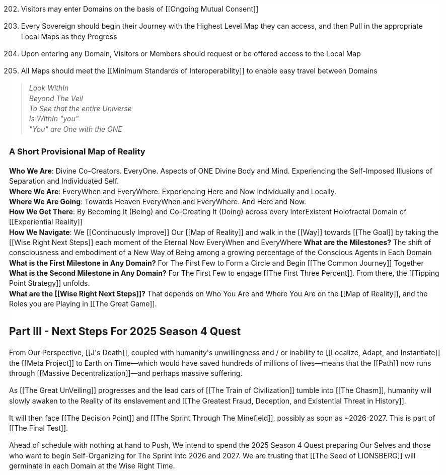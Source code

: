 202. Visitors may enter Domains on the basis of [[Ongoing Mutual Consent]]  
    
203. Every Sovereign should begin their Journey with the Highest Level Map they can access, and then Pull in the appropriate Local Maps as they Progress  
    
204. Upon entering any Domain, Visitors or Members should request or be offered access to the Local Map  
    
205. All Maps should meet the [[Minimum Standards of Interoperability]] to enable easy travel between Domains   
    


>_Look WithIn  
>Beyond The Veil  
>To See that the entire Universe  
>Is WithIn "you"  
>"You" are One with the ONE_  

### A Short Provisional Map of Reality 

**Who We Are**: Divine Co-Creators. EveryOne. Aspects of ONE Divine Body and Mind. Experiencing the Self-Imposed Illusions of Separation and Individuated Self.  
**Where We Are**: EveryWhen and EveryWhere. Experiencing Here and Now Individually and Locally.  
**Where We Are Going**: Towards Heaven EveryWhen and EveryWhere. And Here and Now.  
**How We Get There**: By Becoming It (Being) and Co-Creating It (Doing) across every InterExistent Holofractal Domain of [[Experiential Reality]]   
**How We Navigate**: We [[Continuously Improve]] Our [[Map of Reality]] and walk in the [[Way]] towards [[The Goal]] by taking the [[Wise Right Next Steps]] each moment of the Eternal Now EveryWhen and EveryWhere 
**What are the Milestones?** The shift of consciousness and embodiment of a New Way of Being among a growing percentage of the Conscious Agents in Each Domain  
**What is the First Milestone in Any Domain?** For The First Few to Form a Circle and Begin [[The Common Journey]] Together
**What is the Second Milestone in Any Domain?** For The First Few to engage [[The First Three Percent]]. From there, the [[Tipping Point Strategy]] unfolds.   
**What are the [[Wise Right Next Steps]]?**  That depends on Who You Are and Where You Are on the [[Map of Reality]], and the Roles you are Playing in [[The Great Game]].    

## Part III - Next Steps For 2025 Season 4 Quest  

From Our Perspective, [[J's Death]], coupled with humanity's unwillingness and / or inability to [[Localize, Adapt, and Instantiate]] the [[Meta Project]] to Earth on Time—which would have saved hundreds of millions of lives—means that the [[Path]] now runs through [[Massive Decentralization]]—and perhaps massive suffering.

As [[The Great UnVeiling]] progresses and the lead cars of [[The Train of Civilization]] tumble into [[The Chasm]], humanity will slowly awaken to the Reality of its enslavement and [[The Greatest Fraud, Deception, and Existential Threat in History]].  

It will then face [[The Decision Point]] and [[The Sprint Through The Minefield]], possibly as soon as ~2026-2027. This is part of [[The Final Test]]. 

Ahead of schedule with nothing at hand to Push, We intend to spend the 2025 Season 4 Quest preparing Our Selves and those who want to begin Self-Organizing for The Sprint into 2026 and 2027. We are trusting that [[The Seed of LIONSBERG]] will germinate in each Domain at the Wise Right Time. 
